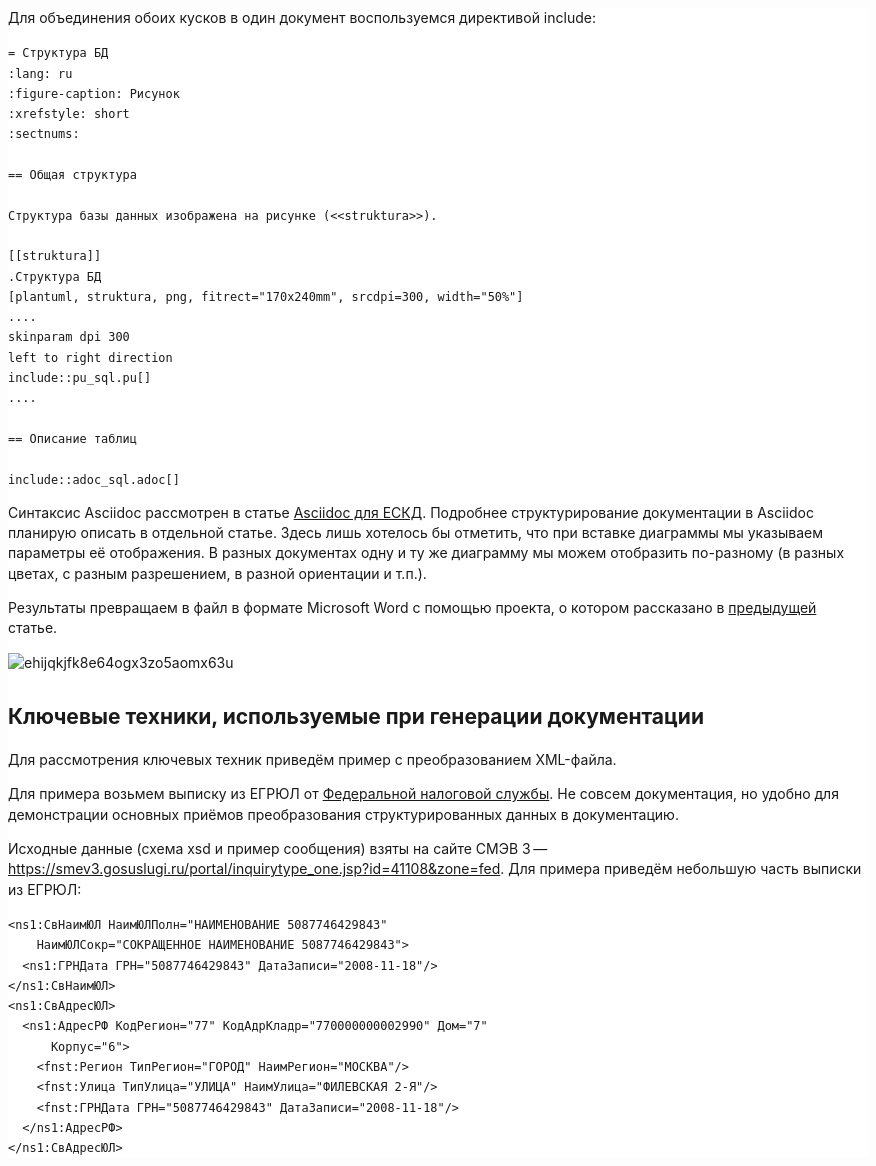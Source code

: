 Для объединения обоих кусков в один документ воспользуемся директивой include:

    = Структура БД
    :lang: ru
    :figure-caption: Рисунок
    :xrefstyle: short
    :sectnums:

    == Общая структура

    Структура базы данных изображена на рисунке (<<struktura>>).

    [[struktura]]
    .Структура БД
    [plantuml, struktura, png, fitrect="170x240mm", srcdpi=300, width="50%"]
    ....
    skinparam dpi 300
    left to right direction
    include::pu_sql.pu[]
    ....

    == Описание таблиц

    include::adoc_sql.adoc[]

Синтаксис Asciidoc рассмотрен в статье [Asciidoc для ЕСКД](https://habr.com/ru/post/558940/). Подробнее структурирование документации в Asciidoc планирую описать в отдельной статье. Здесь лишь хотелось бы отметить, что при вставке диаграммы мы указываем параметры её отображения. В разных документах одну и ту же диаграмму мы можем отобразить по-разному (в разных цветах, с разным разрешением, в разной ориентации и т.п.).

Результаты превращаем в файл в формате Microsoft Word с помощью проекта, о котором рассказано в [предыдущей](https://habr.com/ru/post/556624/) статье.

![ehijqkjfk8e64ogx3zo5aomx63u](https://habrastorage.org/webt/eh/ij/qk/ehijqkjfk8e64ogx3zo5aomx63u.png)

## Ключевые техники, используемые при генерации документации 

Для рассмотрения ключевых техник приведём пример с преобразованием XML-файла.

Для примера возьмем выписку из ЕГРЮЛ от [Федеральной налоговой службы](https://www.nalog.gov.ru/rn77/). Не совсем документация, но удобно для демонстрации основных приёмов преобразования структурированных данных в документацию.

Исходные данные (схема xsd и пример сообщения) взяты на сайте СМЭВ 3 — <https://smev3.gosuslugi.ru/portal/inquirytype_one.jsp?id=41108&zone=fed>. Для примера приведём небольшую часть выписки из ЕГРЮЛ:

``` {.xml}
<ns1:СвНаимЮЛ НаимЮЛПолн="НАИМЕНОВАНИЕ 5087746429843"
    НаимЮЛСокр="СОКРАЩЕННОЕ НАИМЕНОВАНИЕ 5087746429843">
  <ns1:ГРНДата ГРН="5087746429843" ДатаЗаписи="2008-11-18"/>
</ns1:СвНаимЮЛ>
<ns1:СвАдресЮЛ>
  <ns1:АдресРФ КодРегион="77" КодАдрКладр="770000000002990" Дом="7"
      Корпус="6">
    <fnst:Регион ТипРегион="ГОРОД" НаимРегион="МОСКВА"/>
    <fnst:Улица ТипУлица="УЛИЦА" НаимУлица="ФИЛЕВСКАЯ 2-Я"/>
    <fnst:ГРНДата ГРН="5087746429843" ДатаЗаписи="2008-11-18"/>
  </ns1:АдресРФ>
</ns1:СвАдресЮЛ>
```

